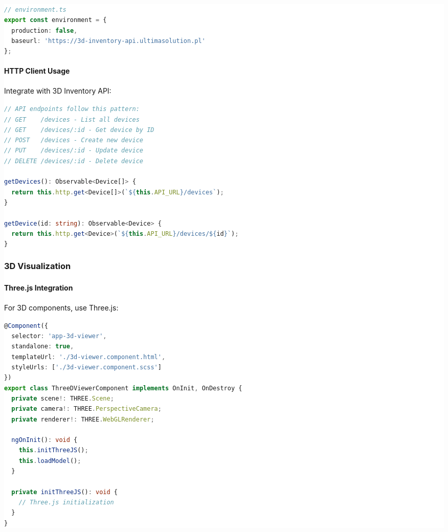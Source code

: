 ```typescript
// environment.ts
export const environment = {
  production: false,
  baseurl: 'https://3d-inventory-api.ultimasolution.pl'
};
```

#### HTTP Client Usage
Integrate with 3D Inventory API:

```typescript
// API endpoints follow this pattern:
// GET    /devices - List all devices
// GET    /devices/:id - Get device by ID
// POST   /devices - Create new device
// PUT    /devices/:id - Update device
// DELETE /devices/:id - Delete device

getDevices(): Observable<Device[]> {
  return this.http.get<Device[]>(`${this.API_URL}/devices`);
}

getDevice(id: string): Observable<Device> {
  return this.http.get<Device>(`${this.API_URL}/devices/${id}`);
}
```

### 3D Visualization

#### Three.js Integration
For 3D components, use Three.js:

```typescript
@Component({
  selector: 'app-3d-viewer',
  standalone: true,
  templateUrl: './3d-viewer.component.html',
  styleUrls: ['./3d-viewer.component.scss']
})
export class ThreeDViewerComponent implements OnInit, OnDestroy {
  private scene!: THREE.Scene;
  private camera!: THREE.PerspectiveCamera;
  private renderer!: THREE.WebGLRenderer;

  ngOnInit(): void {
    this.initThreeJS();
    this.loadModel();
  }

  private initThreeJS(): void {
    // Three.js initialization
  }
}
```
